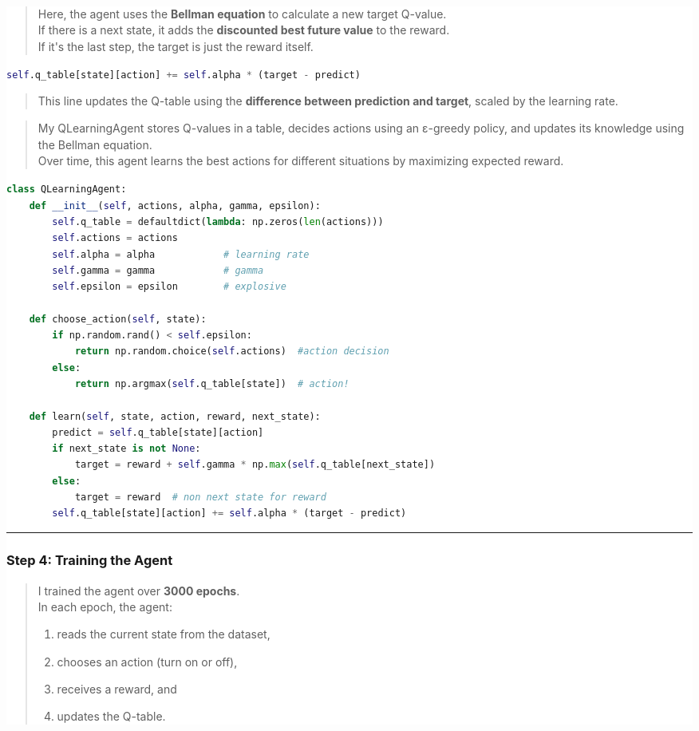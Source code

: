 > Here, the agent uses the **Bellman equation** to calculate a new target Q-value.  
> If there is a next state, it adds the **discounted best future value** to the reward.  
> If it's the last step, the target is just the reward itself.

```python
self.q_table[state][action] += self.alpha * (target - predict)
```

> This line updates the Q-table using the **difference between prediction and target**, scaled by the learning rate.


> My QLearningAgent stores Q-values in a table, decides actions using an ε-greedy policy, and updates its knowledge using the Bellman equation.  
> Over time, this agent learns the best actions for different situations by maximizing expected reward.

```python
class QLearningAgent: 
    def __init__(self, actions, alpha, gamma, epsilon):
        self.q_table = defaultdict(lambda: np.zeros(len(actions)))
        self.actions = actions
        self.alpha = alpha            # learning rate
        self.gamma = gamma            # gamma
        self.epsilon = epsilon        # explosive

    def choose_action(self, state):
        if np.random.rand() < self.epsilon:
            return np.random.choice(self.actions)  #action decision
        else:
            return np.argmax(self.q_table[state])  # action!

    def learn(self, state, action, reward, next_state):
        predict = self.q_table[state][action]
        if next_state is not None:
            target = reward + self.gamma * np.max(self.q_table[next_state])
        else:
            target = reward  # non next state for reward
        self.q_table[state][action] += self.alpha * (target - predict)
```

---

### Step 4: Training the Agent

> I trained the agent over **3000 epochs**.  
> In each epoch, the agent:
> 
> 1. reads the current state from the dataset,
>     
> 2. chooses an action (turn on or off),
>     
> 3. receives a reward, and
>     
> 4. updates the Q-table.
